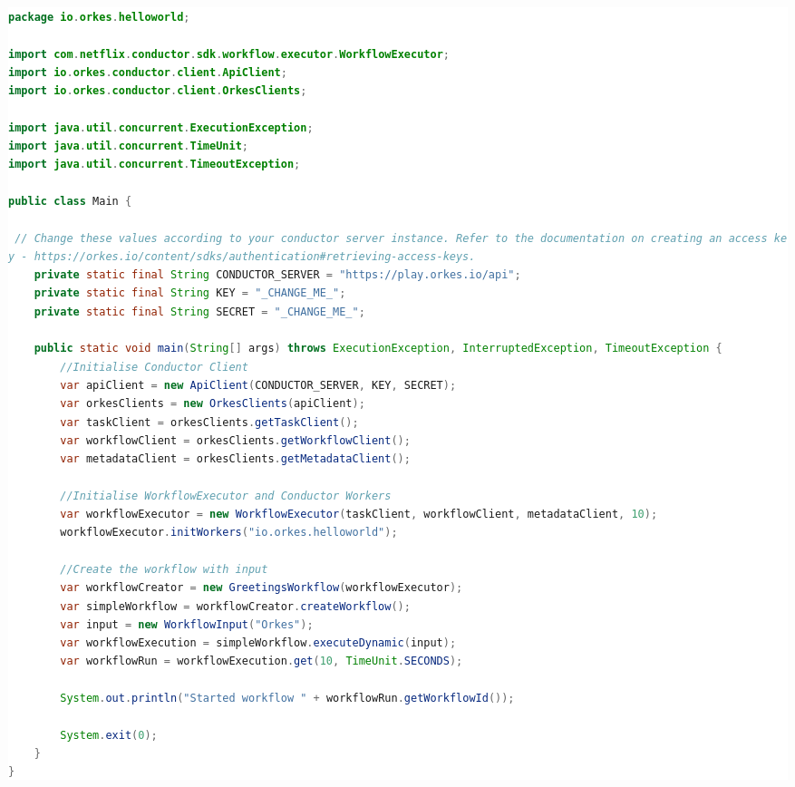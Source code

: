 </TabItem>

<TabItem value="v2.1.6" label="v2.1.6">

```java
package io.orkes.helloworld;

import com.netflix.conductor.sdk.workflow.executor.WorkflowExecutor;
import io.orkes.conductor.client.ApiClient;
import io.orkes.conductor.client.OrkesClients;

import java.util.concurrent.ExecutionException;
import java.util.concurrent.TimeUnit;
import java.util.concurrent.TimeoutException;

public class Main {

 // Change these values according to your conductor server instance. Refer to the documentation on creating an access key - https://orkes.io/content/sdks/authentication#retrieving-access-keys.
    private static final String CONDUCTOR_SERVER = "https://play.orkes.io/api";
    private static final String KEY = "_CHANGE_ME_";
    private static final String SECRET = "_CHANGE_ME_";

    public static void main(String[] args) throws ExecutionException, InterruptedException, TimeoutException {
        //Initialise Conductor Client
        var apiClient = new ApiClient(CONDUCTOR_SERVER, KEY, SECRET);
        var orkesClients = new OrkesClients(apiClient);
        var taskClient = orkesClients.getTaskClient();
        var workflowClient = orkesClients.getWorkflowClient();
        var metadataClient = orkesClients.getMetadataClient();

        //Initialise WorkflowExecutor and Conductor Workers
        var workflowExecutor = new WorkflowExecutor(taskClient, workflowClient, metadataClient, 10);
        workflowExecutor.initWorkers("io.orkes.helloworld");

        //Create the workflow with input
        var workflowCreator = new GreetingsWorkflow(workflowExecutor);
        var simpleWorkflow = workflowCreator.createWorkflow();
        var input = new WorkflowInput("Orkes");
        var workflowExecution = simpleWorkflow.executeDynamic(input);
        var workflowRun = workflowExecution.get(10, TimeUnit.SECONDS);

        System.out.println("Started workflow " + workflowRun.getWorkflowId());

        System.exit(0);
    }
}
```

</TabItem>
</Tabs>
